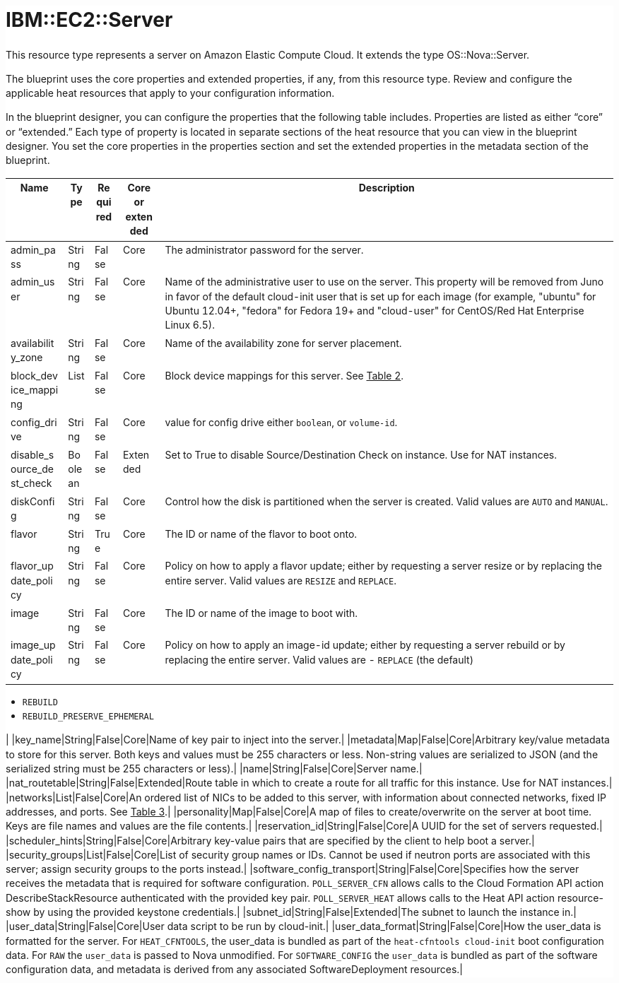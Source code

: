 # IBM::EC2::Server

This resource type represents a server on Amazon Elastic Compute Cloud. It extends the type OS::Nova::Server.

The blueprint uses the core properties and extended properties, if any, from this resource type. Review and configure the applicable heat resources that apply to your configuration information.

In the blueprint designer, you can configure the properties that the following table includes. Properties are listed as either “core” or “extended.” Each type of property is located in separate sections of the heat resource that you can view in the blueprint designer. You set the core properties in the properties section and set the extended properties in the metadata section of the blueprint.

|Name|Type|Required|Core or extended|Description|
|----|----|--------|----------------|-----------|
|admin\_pass|String|False|Core|The administrator password for the server.|
|admin\_user|String|False|Core|Name of the administrative user to use on the server. This property will be removed from Juno in favor of the default cloud-init user that is set up for each image \(for example, "ubuntu" for Ubuntu 12.04+, "fedora" for Fedora 19+ and "cloud-user" for CentOS/Red Hat Enterprise Linux 6.5\).|
|availability\_zone|String|False|Core|Name of the availability zone for server placement.|
|block\_device\_mapping|List|False|Core|Block device mappings for this server. See [Table 2](#block_device_mapping).|
|config\_drive|String|False|Core|value for config drive either `boolean`, or `volume-id`.|
|disable\_source\_dest\_check|Boolean|False|Extended|Set to True to disable Source/Destination Check on instance. Use for NAT instances.|
|diskConfig|String|False|Core|Control how the disk is partitioned when the server is created. Valid values are `AUTO` and `MANUAL`.|
|flavor|String|True|Core|The ID or name of the flavor to boot onto.|
|flavor\_update\_policy|String|False|Core|Policy on how to apply a flavor update; either by requesting a server resize or by replacing the entire server. Valid values are `RESIZE` and `REPLACE`.|
|image|String|False|Core|The ID or name of the image to boot with.|
|image\_update\_policy|String|False|Core|Policy on how to apply an image-id update; either by requesting a server rebuild or by replacing the entire server. Valid values are -   `REPLACE` \(the default\)
-   `REBUILD`
-   `REBUILD_PRESERVE_EPHEMERAL`

|
|key\_name|String|False|Core|Name of key pair to inject into the server.|
|metadata|Map|False|Core|Arbitrary key/value metadata to store for this server. Both keys and values must be 255 characters or less. Non-string values are serialized to JSON \(and the serialized string must be 255 characters or less\).|
|name|String|False|Core|Server name.|
|nat\_routetable|String|False|Extended|Route table in which to create a route for all traffic for this instance. Use for NAT instances.|
|networks|List|False|Core|An ordered list of NICs to be added to this server, with information about connected networks, fixed IP addresses, and ports. See [Table 3](#networks).|
|personality|Map|False|Core|A map of files to create/overwrite on the server at boot time. Keys are file names and values are the file contents.|
|reservation\_id|String|False|Core|A UUID for the set of servers requested.|
|scheduler\_hints|String|False|Core|Arbitrary key-value pairs that are specified by the client to help boot a server.|
|security\_groups|List|False|Core|List of security group names or IDs. Cannot be used if neutron ports are associated with this server; assign security groups to the ports instead.|
|software\_config\_transport|String|False|Core|Specifies how the server receives the metadata that is required for software configuration. `POLL_SERVER_CFN` allows calls to the Cloud Formation API action DescribeStackResource authenticated with the provided key pair. `POLL_SERVER_HEAT` allows calls to the Heat API action resource-show by using the provided keystone credentials.|
|subnet\_id|String|False|Extended|The subnet to launch the instance in.|
|user\_data|String|False|Core|User data script to be run by cloud-init.|
|user\_data\_format|String|False|Core|How the user\_data is formatted for the server. For `HEAT_CFNTOOLS`, the user\_data is bundled as part of the `heat-cfntools cloud-init` boot configuration data. For `RAW` the `user_data` is passed to Nova unmodified. For `SOFTWARE_CONFIG` the `user_data` is bundled as part of the software configuration data, and metadata is derived from any associated SoftwareDeployment resources.|
